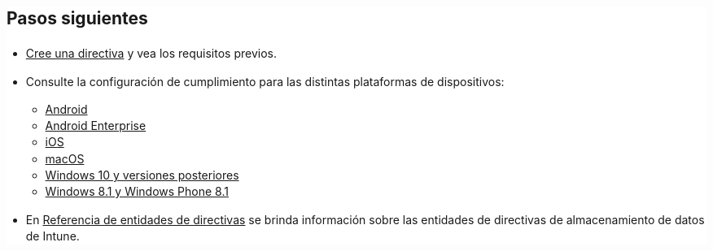 ## <a name="next-steps"></a>Pasos siguientes

- [Cree una directiva](create-compliance-policy.md) y vea los requisitos previos.
- Consulte la configuración de cumplimiento para las distintas plataformas de dispositivos:

  - [Android](compliance-policy-create-android.md)
  - [Android Enterprise](compliance-policy-create-android-for-work.md)
  - [iOS](compliance-policy-create-ios.md)
  - [macOS](compliance-policy-create-mac-os.md)
  - [Windows 10 y versiones posteriores](compliance-policy-create-windows.md)
  - [Windows 8.1 y Windows Phone 8.1](compliance-policy-create-windows-8-1.md)

- En [Referencia de entidades de directivas](reports-ref-policy.md) se brinda información sobre las entidades de directivas de almacenamiento de datos de Intune.
